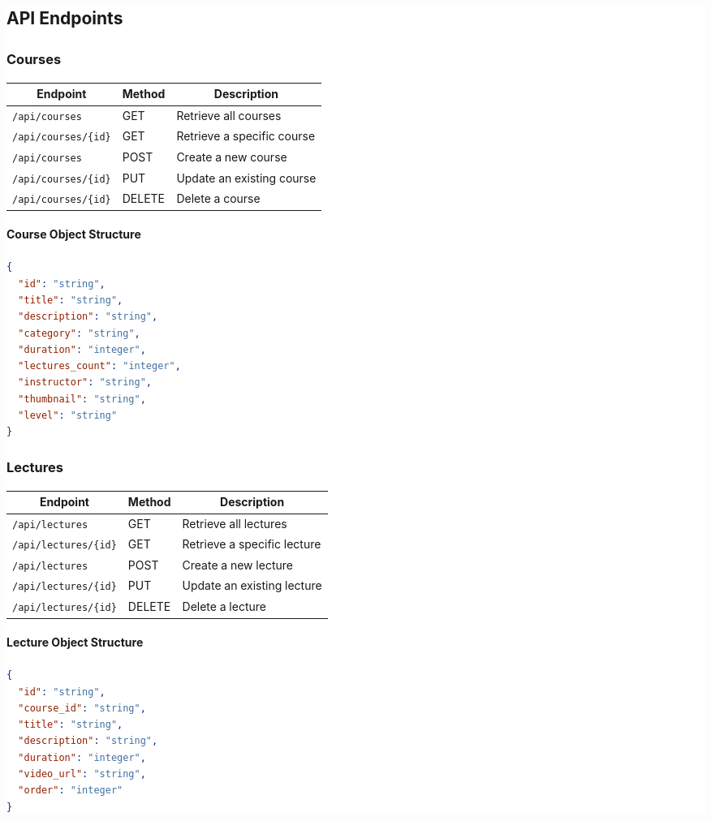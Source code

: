 ## API Endpoints

### Courses

| Endpoint | Method | Description |
|----------|--------|-------------|
| `/api/courses` | GET | Retrieve all courses |
| `/api/courses/{id}` | GET | Retrieve a specific course |
| `/api/courses` | POST | Create a new course |
| `/api/courses/{id}` | PUT | Update an existing course |
| `/api/courses/{id}` | DELETE | Delete a course |

#### Course Object Structure
```json
{
  "id": "string",
  "title": "string",
  "description": "string",
  "category": "string",
  "duration": "integer",
  "lectures_count": "integer",
  "instructor": "string",
  "thumbnail": "string",
  "level": "string"
}
```

### Lectures

| Endpoint | Method | Description |
|----------|--------|-------------|
| `/api/lectures` | GET | Retrieve all lectures |
| `/api/lectures/{id}` | GET | Retrieve a specific lecture |
| `/api/lectures` | POST | Create a new lecture |
| `/api/lectures/{id}` | PUT | Update an existing lecture |
| `/api/lectures/{id}` | DELETE | Delete a lecture |

#### Lecture Object Structure
```json
{
  "id": "string",
  "course_id": "string",
  "title": "string",
  "description": "string",
  "duration": "integer",
  "video_url": "string",
  "order": "integer"
}
```
